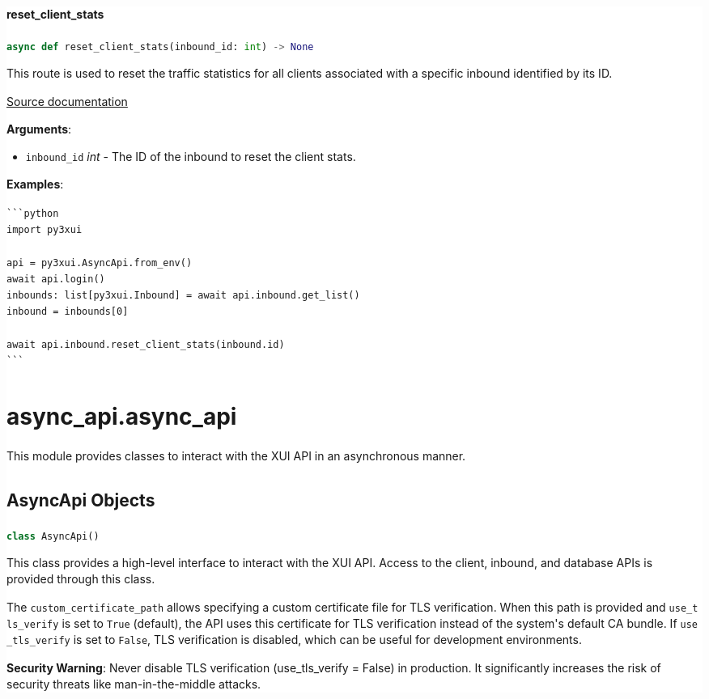<a id="async_api.async_api_inbound.AsyncInboundApi.reset_client_stats"></a>

#### reset\_client\_stats

```python
async def reset_client_stats(inbound_id: int) -> None
```

This route is used to reset the traffic statistics for all clients associated with a
specific inbound identified by its ID.

[Source documentation](https://documenter.getpostman.com/view/16802678/2s9YkgD5jm#9bd93925-12a0-40d8-a390-d4874dea3683)

**Arguments**:

- `inbound_id` _int_ - The ID of the inbound to reset the client stats.
  

**Examples**:

    ```python
    import py3xui

    api = py3xui.AsyncApi.from_env()
    await api.login()
    inbounds: list[py3xui.Inbound] = await api.inbound.get_list()
    inbound = inbounds[0]

    await api.inbound.reset_client_stats(inbound.id)
    ```

<a id="async_api.async_api"></a>

# async\_api.async\_api

This module provides classes to interact with the XUI API in an asynchronous manner.

<a id="async_api.async_api.AsyncApi"></a>

## AsyncApi Objects

```python
class AsyncApi()
```

This class provides a high-level interface to interact with the XUI API.
Access to the client, inbound, and database APIs is provided through this class.

The `custom_certificate_path` allows specifying a custom certificate file for TLS verification.
When this path is provided and `use_tls_verify` is set to `True` (default), the API uses this
certificate for TLS verification instead of the system's default CA bundle.
If `use_tls_verify` is set to `False`, TLS verification is disabled,
which can be useful for development environments.

**Security Warning**: Never disable TLS verification (use_tls_verify = False) in production.
It significantly increases the risk of security threats like man-in-the-middle attacks.
